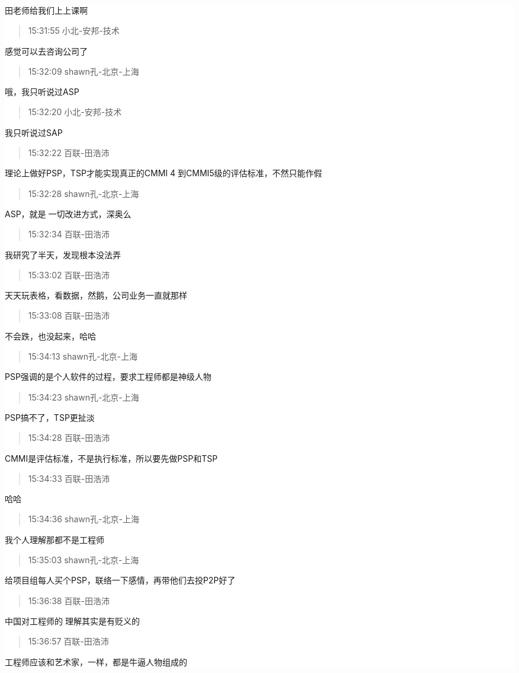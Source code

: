 田老师给我们上上课啊  
   
> 15:31:55  小北-安邦-技术  
   
感觉可以去咨询公司了  
   
> 15:32:09  shawn孔-北京-上海  
   
哦，我只听说过ASP  
   
> 15:32:20  小北-安邦-技术  
   
我只听说过SAP  
   
> 15:32:22  百联-田浩沛  
   
理论上做好PSP，TSP才能实现真正的CMMI 4 到CMMI5级的评估标准，不然只能作假  
   
> 15:32:28  shawn孔-北京-上海  
   
ASP，就是 一切改进方式，深奥么  
   
> 15:32:34  百联-田浩沛  
   
我研究了半天，发现根本没法弄  
   
> 15:33:02  百联-田浩沛  
   
天天玩表格，看数据，然鹅，公司业务一直就那样  
   
> 15:33:08  百联-田浩沛  
   
不会跌，也没起来，哈哈  
   
> 15:34:13  shawn孔-北京-上海  
   
PSP强调的是个人软件的过程，要求工程师都是神级人物  
   
> 15:34:23  shawn孔-北京-上海  
   
PSP搞不了，TSP更扯淡  
   
> 15:34:28  百联-田浩沛  
   
CMMI是评估标准，不是执行标准，所以要先做PSP和TSP  
   
> 15:34:33  百联-田浩沛  
   
哈哈  
   
> 15:34:36  shawn孔-北京-上海  
   
我个人理解那都不是工程师  
   
> 15:35:03  shawn孔-北京-上海  
   
给项目组每人买个PSP，联络一下感情，再带他们去投P2P好了  
   
> 15:36:38  百联-田浩沛  
   
中国对工程师的 理解其实是有贬义的  
   
> 15:36:57  百联-田浩沛  
   
工程师应该和艺术家，一样，都是牛逼人物组成的  
   